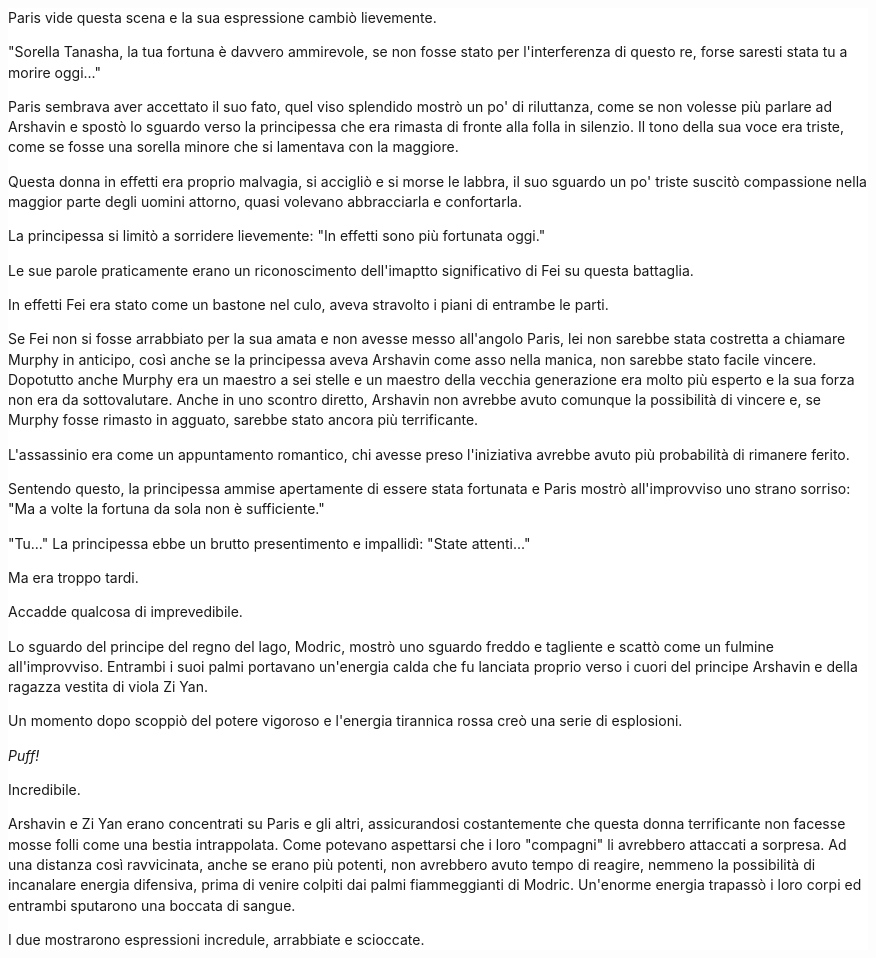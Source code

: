 Paris vide questa scena e la sua espressione cambiò lievemente.

"Sorella Tanasha, la tua fortuna è davvero ammirevole, se non fosse stato per l'interferenza di questo re, forse saresti stata tu a morire oggi..."

Paris sembrava aver accettato il suo fato, quel viso splendido mostrò un po' di riluttanza, come se non volesse più parlare ad Arshavin e spostò lo sguardo verso la principessa che era rimasta di fronte alla folla in silenzio. Il tono della sua voce era triste, come se fosse una sorella minore che si lamentava con la maggiore.

Questa donna in effetti era proprio malvagia, si accigliò e si morse le labbra, il suo sguardo un po' triste suscitò compassione nella maggior parte degli uomini attorno, quasi volevano abbracciarla e confortarla.

La principessa si limitò a sorridere lievemente: "In effetti sono più fortunata oggi."

Le sue parole praticamente erano un riconoscimento dell'imaptto significativo di Fei su questa battaglia.

In effetti Fei era stato come un bastone nel culo, aveva stravolto i piani di entrambe le parti.

Se Fei non si fosse arrabbiato per la sua amata e non avesse messo all'angolo Paris, lei non sarebbe stata costretta a chiamare Murphy in anticipo, così anche se la principessa aveva Arshavin come asso nella manica, non sarebbe stato facile vincere. Dopotutto anche Murphy era un maestro a sei stelle e un maestro della vecchia generazione era molto più esperto e la sua forza non era da sottovalutare. Anche in uno scontro diretto, Arshavin non avrebbe avuto comunque la possibilità di vincere e, se Murphy fosse rimasto in agguato, sarebbe stato ancora più terrificante.

L'assassinio era come un appuntamento romantico, chi avesse preso l'iniziativa avrebbe avuto più probabilità di rimanere ferito.

Sentendo questo, la principessa ammise apertamente di essere stata fortunata e Paris mostrò all'improvviso uno strano sorriso: "Ma a volte la fortuna da sola non è sufficiente."

"Tu..." La principessa ebbe un brutto presentimento e impallidì: "State attenti..."

Ma era troppo tardi.

Accadde qualcosa di imprevedibile.

Lo sguardo del principe del regno del lago, Modric, mostrò uno sguardo freddo e tagliente e scattò come un fulmine all'improvviso. Entrambi i suoi palmi portavano un'energia calda che fu lanciata  proprio verso i cuori del principe Arshavin e della ragazza vestita di viola Zi Yan.

Un momento dopo scoppiò del potere vigoroso e l'energia tirannica rossa creò una serie di esplosioni.

<em>Puff!</em>

Incredibile.

Arshavin e Zi Yan erano concentrati su Paris e gli altri, assicurandosi costantemente che questa donna terrificante non facesse mosse folli come una bestia intrappolata. Come potevano aspettarsi che i loro "compagni" li avrebbero attaccati a sorpresa. Ad una distanza così ravvicinata, anche se erano più potenti, non avrebbero avuto tempo di reagire, nemmeno la possibilità di incanalare energia difensiva, prima di venire colpiti dai palmi fiammeggianti di Modric. Un'enorme energia trapassò i loro corpi ed entrambi sputarono una boccata di sangue.

I due mostrarono espressioni incredule, arrabbiate e scioccate.

